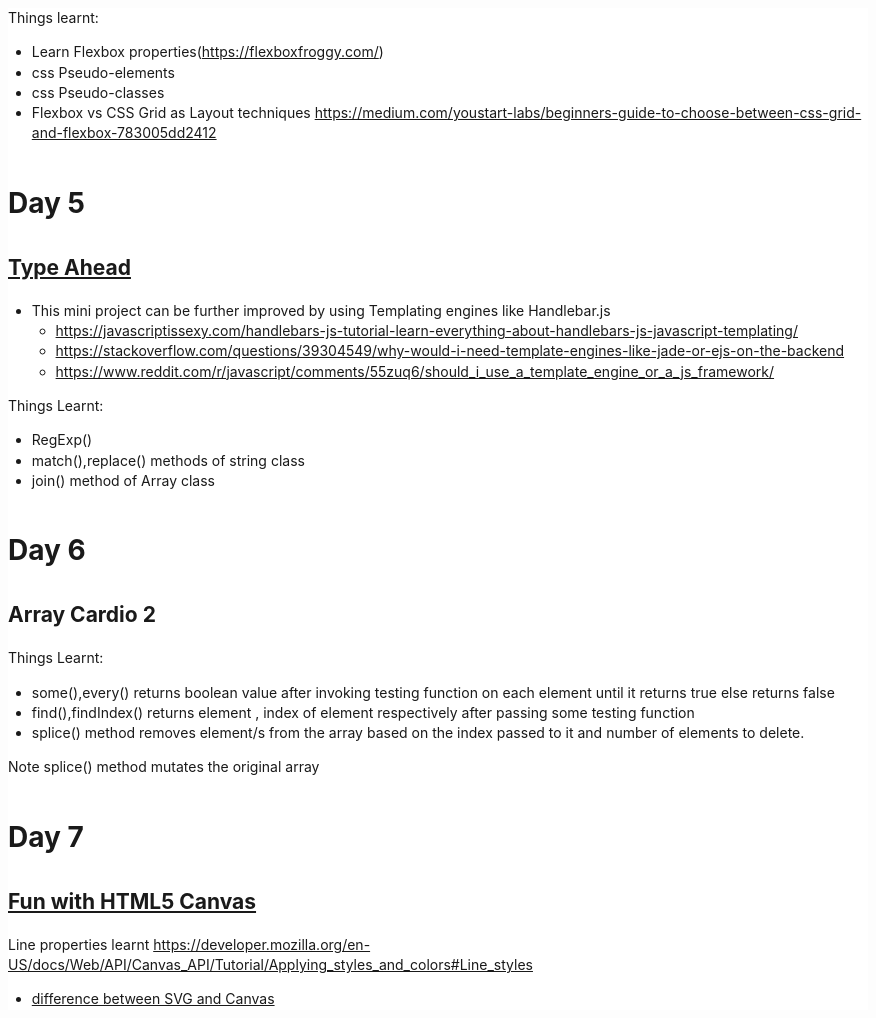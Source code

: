 Things learnt:
- Learn Flexbox properties(https://flexboxfroggy.com/)
- css Pseudo-elements
- css Pseudo-classes
- Flexbox vs CSS Grid as Layout techniques https://medium.com/youstart-labs/beginners-guide-to-choose-between-css-grid-and-flexbox-783005dd2412

# Day 5 
## [Type Ahead](https://s3.ap-south-1.amazonaws.com/type-ahead-searchbar/Type+Ahead/index.html)

- This mini project can be further improved by using Templating engines like Handlebar.js
   - https://javascriptissexy.com/handlebars-js-tutorial-learn-everything-about-handlebars-js-javascript-templating/
   - https://stackoverflow.com/questions/39304549/why-would-i-need-template-engines-like-jade-or-ejs-on-the-backend
   - https://www.reddit.com/r/javascript/comments/55zuq6/should_i_use_a_template_engine_or_a_js_framework/

Things Learnt:
- RegExp()
- match(),replace() methods of string class
- join() method of Array class

# Day 6
## Array Cardio 2

Things Learnt:
- some(),every() returns boolean value after invoking testing function on each element until it returns true else returns false
- find(),findIndex() returns element , index of element respectively  after passing some testing function
- splice() method removes element/s from the array based on the index passed to it and number of elements to delete.

Note splice() method mutates the original array

# Day 7
## [Fun with HTML5 Canvas](https://s3.ap-south-1.amazonaws.com/type-ahead-searchbar/Fun+with+HTML5+Canvas/index-START.html)

Line properties learnt
https://developer.mozilla.org/en-US/docs/Web/API/Canvas_API/Tutorial/Applying_styles_and_colors#Line_styles

- [difference between SVG and Canvas](https://medium.com/@benisinca/svg-vs-canvas-92938aff799a)
